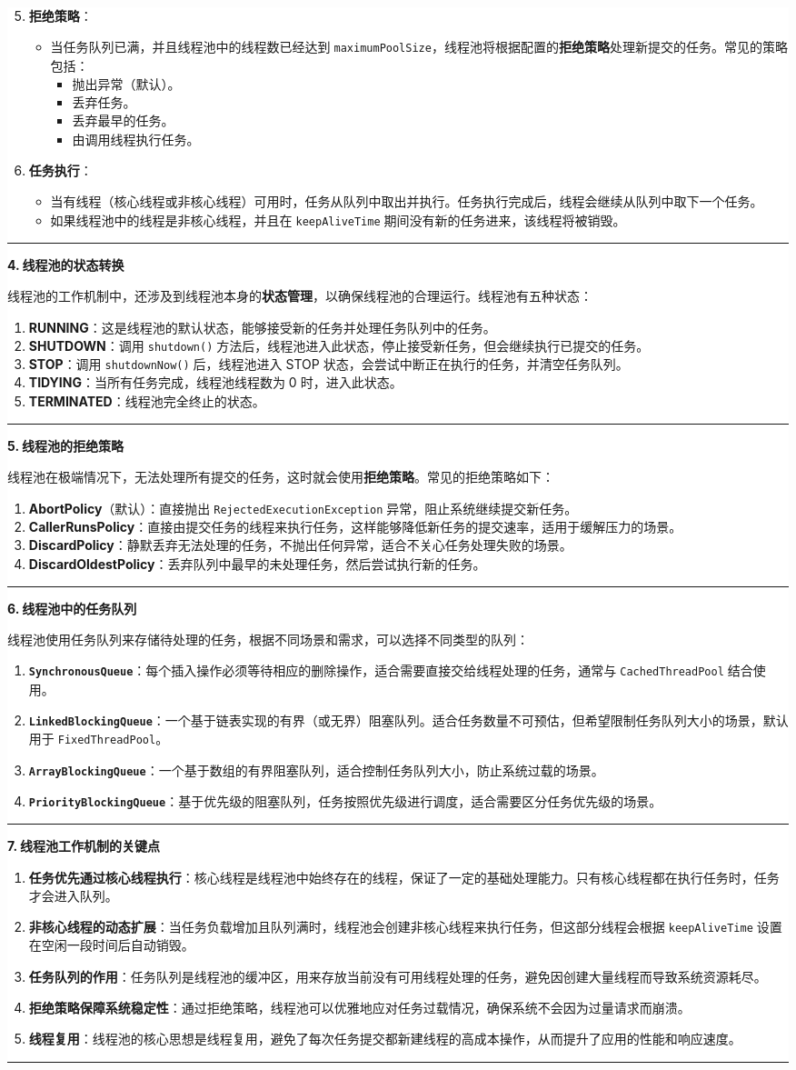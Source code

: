 5. **拒绝策略**：
   - 当任务队列已满，并且线程池中的线程数已经达到 `maximumPoolSize`，线程池将根据配置的**拒绝策略**处理新提交的任务。常见的策略包括：
     - 抛出异常（默认）。
     - 丢弃任务。
     - 丢弃最早的任务。
     - 由调用线程执行任务。

6. **任务执行**：
   - 当有线程（核心线程或非核心线程）可用时，任务从队列中取出并执行。任务执行完成后，线程会继续从队列中取下一个任务。
   - 如果线程池中的线程是非核心线程，并且在 `keepAliveTime` 期间没有新的任务进来，该线程将被销毁。

---

**4. 线程池的状态转换**

线程池的工作机制中，还涉及到线程池本身的**状态管理**，以确保线程池的合理运行。线程池有五种状态：

1. **RUNNING**：这是线程池的默认状态，能够接受新的任务并处理任务队列中的任务。
2. **SHUTDOWN**：调用 `shutdown()` 方法后，线程池进入此状态，停止接受新任务，但会继续执行已提交的任务。
3. **STOP**：调用 `shutdownNow()` 后，线程池进入 STOP 状态，会尝试中断正在执行的任务，并清空任务队列。
4. **TIDYING**：当所有任务完成，线程池线程数为 0 时，进入此状态。
5. **TERMINATED**：线程池完全终止的状态。

---

**5. 线程池的拒绝策略**

线程池在极端情况下，无法处理所有提交的任务，这时就会使用**拒绝策略**。常见的拒绝策略如下：

1. **AbortPolicy**（默认）：直接抛出 `RejectedExecutionException` 异常，阻止系统继续提交新任务。
2. **CallerRunsPolicy**：直接由提交任务的线程来执行任务，这样能够降低新任务的提交速率，适用于缓解压力的场景。
3. **DiscardPolicy**：静默丢弃无法处理的任务，不抛出任何异常，适合不关心任务处理失败的场景。
4. **DiscardOldestPolicy**：丢弃队列中最早的未处理任务，然后尝试执行新的任务。

---

**6. 线程池中的任务队列**

线程池使用任务队列来存储待处理的任务，根据不同场景和需求，可以选择不同类型的队列：

1. **`SynchronousQueue`**：每个插入操作必须等待相应的删除操作，适合需要直接交给线程处理的任务，通常与 `CachedThreadPool` 结合使用。

2. **`LinkedBlockingQueue`**：一个基于链表实现的有界（或无界）阻塞队列。适合任务数量不可预估，但希望限制任务队列大小的场景，默认用于 `FixedThreadPool`。

3. **`ArrayBlockingQueue`**：一个基于数组的有界阻塞队列，适合控制任务队列大小，防止系统过载的场景。

4. **`PriorityBlockingQueue`**：基于优先级的阻塞队列，任务按照优先级进行调度，适合需要区分任务优先级的场景。

---

**7. 线程池工作机制的关键点**

1. **任务优先通过核心线程执行**：核心线程是线程池中始终存在的线程，保证了一定的基础处理能力。只有核心线程都在执行任务时，任务才会进入队列。

2. **非核心线程的动态扩展**：当任务负载增加且队列满时，线程池会创建非核心线程来执行任务，但这部分线程会根据 `keepAliveTime` 设置在空闲一段时间后自动销毁。

3. **任务队列的作用**：任务队列是线程池的缓冲区，用来存放当前没有可用线程处理的任务，避免因创建大量线程而导致系统资源耗尽。

4. **拒绝策略保障系统稳定性**：通过拒绝策略，线程池可以优雅地应对任务过载情况，确保系统不会因为过量请求而崩溃。

5. **线程复用**：线程池的核心思想是线程复用，避免了每次任务提交都新建线程的高成本操作，从而提升了应用的性能和响应速度。

---